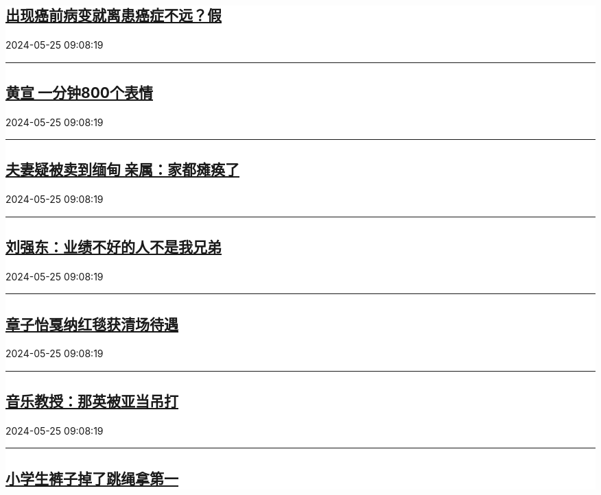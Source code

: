 ## [出现癌前病变就离患癌症不远？假](https://www.baidu.com/s?wd=%E5%87%BA%E7%8E%B0%E7%99%8C%E5%89%8D%E7%97%85%E5%8F%98%E5%B0%B1%E7%A6%BB%E6%82%A3%E7%99%8C%E7%97%87%E4%B8%8D%E8%BF%9C%EF%BC%9F%E5%81%87)

2024-05-25 09:08:19

---
## [黄宣 一分钟800个表情](https://www.baidu.com/s?wd=%E9%BB%84%E5%AE%A3+%E4%B8%80%E5%88%86%E9%92%9F800%E4%B8%AA%E8%A1%A8%E6%83%85)

2024-05-25 09:08:19

---
## [夫妻疑被卖到缅甸 亲属：家都瘫痪了](https://www.baidu.com/s?wd=%E5%A4%AB%E5%A6%BB%E7%96%91%E8%A2%AB%E5%8D%96%E5%88%B0%E7%BC%85%E7%94%B8+%E4%BA%B2%E5%B1%9E%EF%BC%9A%E5%AE%B6%E9%83%BD%E7%98%AB%E7%97%AA%E4%BA%86)

2024-05-25 09:08:19

---
## [刘强东：业绩不好的人不是我兄弟](https://www.baidu.com/s?wd=%E5%88%98%E5%BC%BA%E4%B8%9C%EF%BC%9A%E4%B8%9A%E7%BB%A9%E4%B8%8D%E5%A5%BD%E7%9A%84%E4%BA%BA%E4%B8%8D%E6%98%AF%E6%88%91%E5%85%84%E5%BC%9F)

2024-05-25 09:08:19

---
## [章子怡戛纳红毯获清场待遇](https://www.baidu.com/s?wd=%E7%AB%A0%E5%AD%90%E6%80%A1%E6%88%9B%E7%BA%B3%E7%BA%A2%E6%AF%AF%E8%8E%B7%E6%B8%85%E5%9C%BA%E5%BE%85%E9%81%87)

2024-05-25 09:08:19

---
## [音乐教授：那英被亚当吊打](https://www.baidu.com/s?wd=%E9%9F%B3%E4%B9%90%E6%95%99%E6%8E%88%EF%BC%9A%E9%82%A3%E8%8B%B1%E8%A2%AB%E4%BA%9A%E5%BD%93%E5%90%8A%E6%89%93)

2024-05-25 09:08:19

---
## [小学生裤子掉了跳绳拿第一](https://www.baidu.com/s?wd=%E5%B0%8F%E5%AD%A6%E7%94%9F%E8%A3%A4%E5%AD%90%E6%8E%89%E4%BA%86%E8%B7%B3%E7%BB%B3%E6%8B%BF%E7%AC%AC%E4%B8%80)

